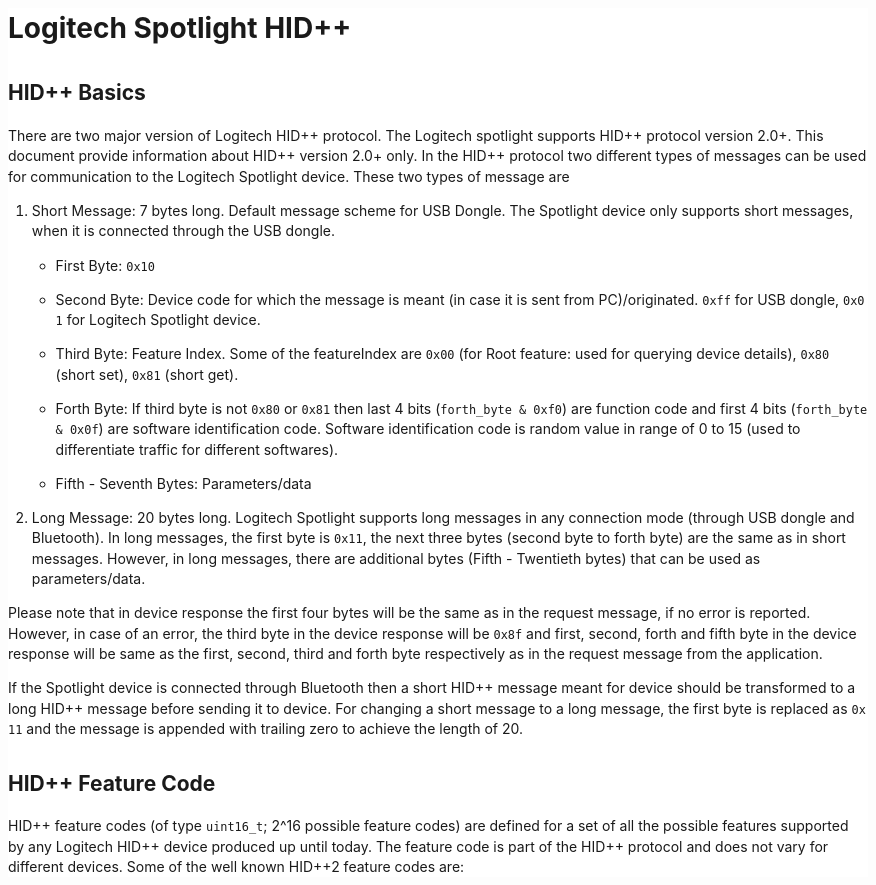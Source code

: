# Logitech Spotlight HID++

## HID++ Basics

There are two major version of Logitech HID++ protocol. The Logitech spotlight
supports HID++ protocol version 2.0+. This document provide information about
HID++ version 2.0+ only. In the HID++ protocol two different types of messages
can be used for communication to the Logitech Spotlight device.
These two types of message are

  1. Short Message: 7 bytes long. Default message scheme for USB Dongle. The
     Spotlight device only supports short messages, when it is connected through
     the USB dongle.

     * First Byte: `0x10`

     * Second Byte: Device code for which the message is meant (in case it
       is sent from PC)/originated. `0xff` for USB dongle, `0x01` for
       Logitech Spotlight device.

     * Third Byte: Feature Index. Some of the featureIndex are `0x00` (for
       Root feature: used for querying device details),
       `0x80` (short set), `0x81` (short get).

     * Forth Byte: If third byte is not `0x80` or `0x81` then last 4 bits
       (`forth_byte & 0xf0`) are function code and first 4 bits
       (`forth_byte & 0x0f`) are software identification code.
       Software identification code is random value in range of 0 to 15
       (used to differentiate traffic for different softwares).

     * Fifth - Seventh Bytes: Parameters/data

  2. Long Message: 20 bytes long. Logitech Spotlight supports long messages in
     any connection mode (through USB dongle and Bluetooth). In long messages, the
     first byte is `0x11`, the next three bytes (second byte to forth byte) are the
     same as in short messages. However, in long messages, there are additional
     bytes (Fifth - Twentieth bytes) that can be used as parameters/data.

Please note that in device response the first four bytes will be the same as
in the request message, if no error is reported. However, in case of an error,
the third byte in the device response will be `0x8f` and first, second, forth
and fifth byte in the device response will be same as the first, second, third
and forth byte respectively as in the request message from the application.

If the Spotlight device is connected through Bluetooth then a short HID++
message meant for device should be transformed to a long HID++ message before
sending it to device. For changing a short message to a long message, the first
byte is replaced as `0x11` and the message is appended with trailing zero to
achieve the length of 20.

## HID++ Feature Code

HID++ feature codes (of type `uint16_t`; 2^16 possible feature codes) are
defined for a set of all the possible features supported by any Logitech HID++
device produced up until today. The feature code is part of the HID++ protocol
and does not vary for different devices. Some of the well known HID++2 feature
codes are:

